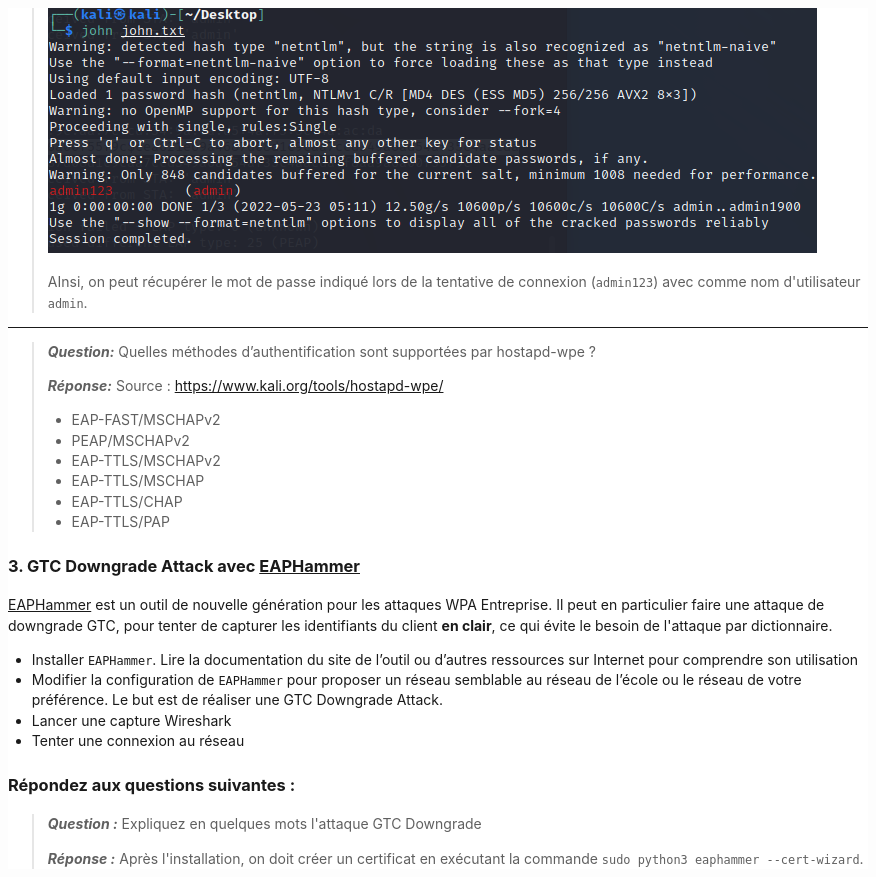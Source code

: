 >
> ![image-20220523111207957](images/image-20220523111207957.png)
>
> AInsi, on peut récupérer le mot de passe indiqué lors de la tentative de connexion (`admin123`) avec comme nom d'utilisateur `admin`.

---

> **_Question:_** Quelles méthodes d’authentification sont supportées par hostapd-wpe ?
>
> **_Réponse:_** Source : https://www.kali.org/tools/hostapd-wpe/
>
> - EAP-FAST/MSCHAPv2
> - PEAP/MSCHAPv2
> - EAP-TTLS/MSCHAPv2
> - EAP-TTLS/MSCHAP
> - EAP-TTLS/CHAP
> - EAP-TTLS/PAP


### 3. GTC Downgrade Attack avec [EAPHammer](https://github.com/s0lst1c3/eaphammer) 

[EAPHammer](https://github.com/s0lst1c3/eaphammer) est un outil de nouvelle génération pour les attaques WPA Entreprise. Il peut en particulier faire une attaque de downgrade GTC, pour tenter de capturer les identifiants du client __en clair__, ce qui évite le besoin de l'attaque par dictionnaire.

- Installer ```EAPHammer```. Lire la documentation du site de l’outil ou d’autres ressources sur Internet pour comprendre son utilisation
- Modifier la configuration de ```EAPHammer``` pour proposer un réseau semblable au réseau de l’école ou le réseau de votre préférence. Le but est de réaliser une GTC Downgrade Attack.
- Lancer une capture Wireshark
- Tenter une connexion au réseau


### Répondez aux questions suivantes :

> **_Question :_** Expliquez en quelques mots l'attaque GTC Downgrade
>
> **_Réponse :_** Après l'installation, on doit créer un certificat en exécutant la commande `sudo python3 eaphammer --cert-wizard`.
>